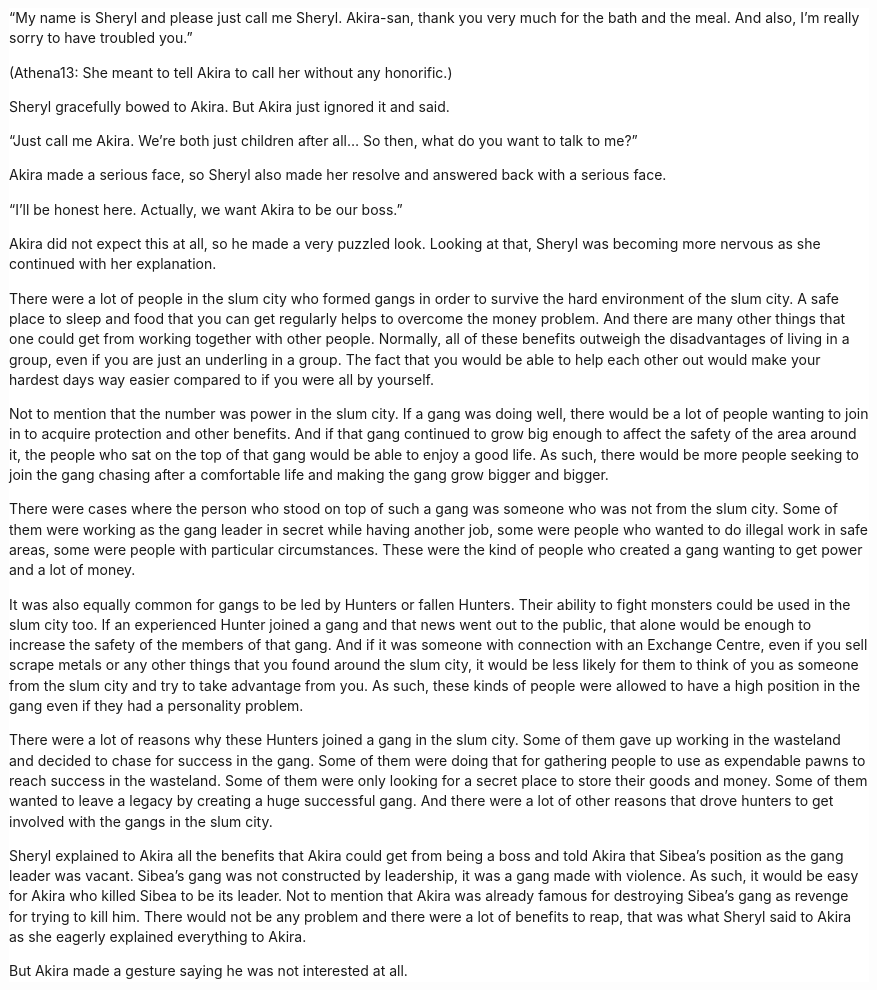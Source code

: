 “My name is Sheryl and please just call me Sheryl. Akira-san, thank you very much for the bath and the meal. And also, I’m really sorry to have troubled you.”

(Athena13: She meant to tell Akira to call her without any honorific.)

Sheryl gracefully bowed to Akira. But Akira just ignored it and said.

“Just call me Akira. We’re both just children after all… So then, what do you want to talk to me?”

Akira made a serious face, so Sheryl also made her resolve and answered back with a serious face.

“I’ll be honest here. Actually, we want Akira to be our boss.”

Akira did not expect this at all, so he made a very puzzled look. Looking at that, Sheryl was becoming more nervous as she continued with her explanation.

There were a lot of people in the slum city who formed gangs in order to survive the hard environment of the slum city. A safe place to sleep and food that you can get regularly helps to overcome the money problem. And there are many other things that one could get from working together with other people. Normally, all of these benefits outweigh the disadvantages of living in a group, even if you are just an underling in a group. The fact that you would be able to help each other out would make your hardest days way easier compared to if you were all by yourself.

Not to mention that the number was power in the slum city. If a gang was doing well, there would be a lot of people wanting to join in to acquire protection and other benefits. And if that gang continued to grow big enough to affect the safety of the area around it, the people who sat on the top of that gang would be able to enjoy a good life. As such, there would be more people seeking to join the gang chasing after a comfortable life and making the gang grow bigger and bigger.

There were cases where the person who stood on top of such a gang was someone who was not from the slum city. Some of them were working as the gang leader in secret while having another job, some were people who wanted to do illegal work in safe areas, some were people with particular circumstances. These were the kind of people who created a gang wanting to get power and a lot of money.

It was also equally common for gangs to be led by Hunters or fallen Hunters. Their ability to fight monsters could be used in the slum city too. If an experienced Hunter joined a gang and that news went out to the public, that alone would be enough to increase the safety of the members of that gang. And if it was someone with connection with an Exchange Centre, even if you sell scrape metals or any other things that you found around the slum city, it would be less likely for them to think of you as someone from the slum city and try to take advantage from you. As such, these kinds of people were allowed to have a high position in the gang even if they had a personality problem.

There were a lot of reasons why these Hunters joined a gang in the slum city. Some of them gave up working in the wasteland and decided to chase for success in the gang. Some of them were doing that for gathering people to use as expendable pawns to reach success in the wasteland. Some of them were only looking for a secret place to store their goods and money. Some of them wanted to leave a legacy by creating a huge successful gang. And there were a lot of other reasons that drove hunters to get involved with the gangs in the slum city.

Sheryl explained to Akira all the benefits that Akira could get from being a boss and told Akira that Sibea’s position as the gang leader was vacant. Sibea’s gang was not constructed by leadership, it was a gang made with violence. As such, it would be easy for Akira who killed Sibea to be its leader. Not to mention that Akira was already famous for destroying Sibea’s gang as revenge for trying to kill him. There would not be any problem and there were a lot of benefits to reap, that was what Sheryl said to Akira as she eagerly explained everything to Akira.

But Akira made a gesture saying he was not interested at all.
